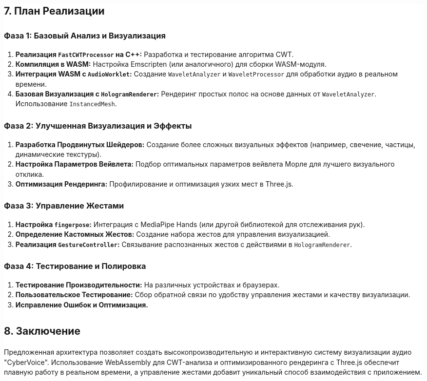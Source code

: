 ## 7. План Реализации

### Фаза 1: Базовый Анализ и Визуализация
1.  **Реализация `FastCWTProcessor` на C++:** Разработка и тестирование алгоритма CWT.
2.  **Компиляция в WASM:** Настройка Emscripten (или аналогичного) для сборки WASM-модуля.
3.  **Интеграция WASM с `AudioWorklet`:** Создание `WaveletAnalyzer` и `WaveletProcessor` для обработки аудио в реальном времени.
4.  **Базовая Визуализация с `HologramRenderer`:** Рендеринг простых полос на основе данных от `WaveletAnalyzer`. Использование `InstancedMesh`.

### Фаза 2: Улучшенная Визуализация и Эффекты
1.  **Разработка Продвинутых Шейдеров:** Создание более сложных визуальных эффектов (например, свечение, частицы, динамические текстуры).
2.  **Настройка Параметров Вейвлета:** Подбор оптимальных параметров вейвлета Морле для лучшего визуального отклика.
3.  **Оптимизация Рендеринга:** Профилирование и оптимизация узких мест в Three.js.

### Фаза 3: Управление Жестами
1.  **Настройка `fingerpose`:** Интеграция с MediaPipe Hands (или другой библиотекой для отслеживания рук).
2.  **Определение Кастомных Жестов:** Создание набора жестов для управления визуализацией.
3.  **Реализация `GestureController`:** Связывание распознанных жестов с действиями в `HologramRenderer`.

### Фаза 4: Тестирование и Полировка
1.  **Тестирование Производительности:** На различных устройствах и браузерах.
2.  **Пользовательское Тестирование:** Сбор обратной связи по удобству управления жестами и качеству визуализации.
3.  **Исправление Ошибок и Оптимизация.**

## 8. Заключение

Предложенная архитектура позволяет создать высокопроизводительную и интерактивную систему визуализации аудио "CyberVoice". Использование WebAssembly для CWT-анализа и оптимизированного рендеринга с Three.js обеспечит плавную работу в реальном времени, а управление жестами добавит уникальный способ взаимодействия с приложением.
```
